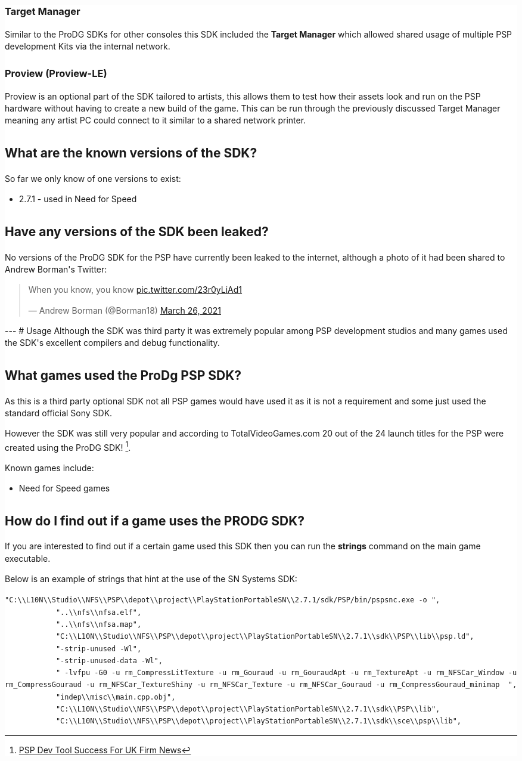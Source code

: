 ### Target Manager
Similar to the ProDG SDKs for other consoles this SDK included the **Target Manager** which allowed shared usage of multiple PSP development Kits via the internal network.

### Proview (Proview-LE)
Proview is an optional part of the SDK tailored to artists, this allows them to test how their assets look and run on the PSP hardware without having to create a new build of the game. This can be run through the previously discussed Target Manager meaning any artist PC could connect to it similar to a shared network printer.

## What are the known versions of the SDK?
So far we only know of one versions to exist:
* 2.7.1 - used in Need for Speed

## Have any versions of the SDK been leaked?
No versions of the ProDG SDK for the PSP have currently been leaked to the internet, although a photo of it had been shared to Andrew Borman's Twitter:

<blockquote class="twitter-tweet"><p lang="en" dir="ltr">When you know, you know <a href="https://t.co/23r0yLiAd1">pic.twitter.com/23r0yLiAd1</a></p>&mdash; Andrew Borman (@Borman18) <a href="https://twitter.com/Borman18/status/1375240658533900289?ref_src=twsrc%5Etfw">March 26, 2021</a></blockquote> 
---
# Usage
Although the SDK was third party it was extremely popular among PSP development studios and many games used the SDK's excellent compilers and debug functionality.

## What games used the ProDg PSP SDK?
As this is a third party optional SDK not all PSP games would have used it as it is not a requirement and some just used the standard official Sony SDK.

However the SDK was still very popular and according to TotalVideoGames.com 20 out of the 24 launch titles for the PSP were created using the ProDG SDK! [^1].

Known games include:
* Need for Speed games

## How do I find out if a game uses the PRODG SDK?
If you are interested to find out if a certain game used this SDK then you can run the **strings** command on the main game executable.

Below is an example of strings that hint at the use of the SN Systems SDK:
```
"C:\\L10N\\Studio\\NFS\\PSP\\depot\\project\\PlayStationPortableSN\\2.7.1/sdk/PSP/bin/pspsnc.exe -o ",
            "..\\nfs\\nfsa.elf",
            "..\\nfs\\nfsa.map",
            "C:\\L10N\\Studio\\NFS\\PSP\\depot\\project\\PlayStationPortableSN\\2.7.1\\sdk\\PSP\\lib\\psp.ld",
            "-strip-unused -Wl",
            "-strip-unused-data -Wl",
            " -lvfpu -G0 -u rm_CompressLitTexture -u rm_Gouraud -u rm_GouraudApt -u rm_TextureApt -u rm_NFSCar_Window -u rm_CompressGouraud -u rm_NFSCar_TextureShiny -u rm_NFSCar_Texture -u rm_NFSCar_Gouraud -u rm_CompressGouraud_minimap  ",
            "indep\\misc\\main.cpp.obj",
            "C:\\L10N\\Studio\\NFS\\PSP\\depot\\project\\PlayStationPortableSN\\2.7.1\\sdk\\PSP\\lib",
            "C:\\L10N\\Studio\\NFS\\PSP\\depot\\project\\PlayStationPortableSN\\2.7.1\\sdk\\sce\\psp\\lib",
```

[^1]: [PSP Dev Tool Success For UK Firm News](https://archive.ph/20130630110629/http://www.totalvideogames.com/PSP/news/PSP-Dev-Tool-Success-For-UK-Firm-6919.html)
[^2]: [SN Systems new product – Tuner-LE for PSP™ - GamesIndustry.biz](https://www.gamesindustry.biz/articles/sn-systems-new-product-tuner-le-for-psp)
[^3]: [SN Products Home Page](http://web.archive.org/web/20050908160005/http://www.snsystems.com/Products/)